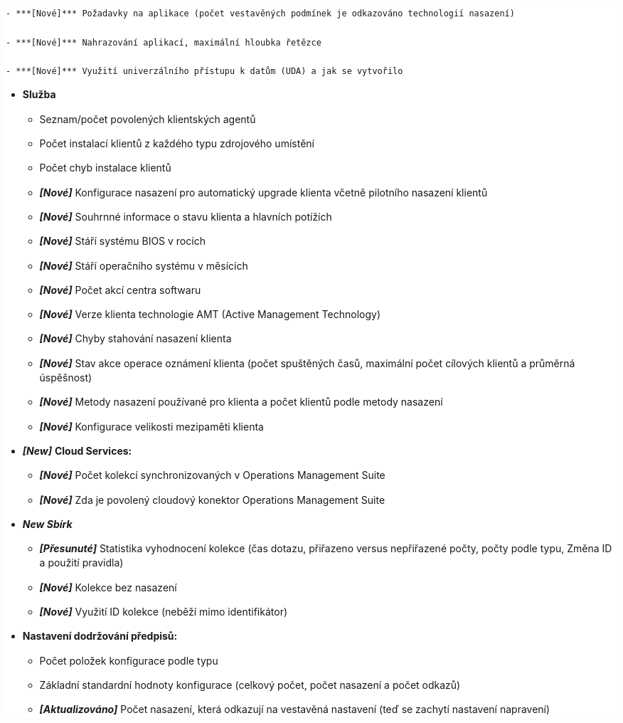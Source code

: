     - ***[Nové]*** Požadavky na aplikace (počet vestavěných podmínek je odkazováno technologií nasazení)

    - ***[Nové]*** Nahrazování aplikací, maximální hloubka řetězce

    - ***[Nové]*** Využití univerzálního přístupu k datům (UDA) a jak se vytvořilo



-   **Služba**  

    -   Seznam/počet povolených klientských agentů  

    -   Počet instalací klientů z každého typu zdrojového umístění  

    -   Počet chyb instalace klientů  

    -  ***[Nové]*** Konfigurace nasazení pro automatický upgrade klienta včetně pilotního nasazení klientů

    -  ***[Nové]*** Souhrnné informace o stavu klienta a hlavních potížích

    - ***[Nové]*** Stáří systému BIOS v rocích

    - ***[Nové]*** Stáří operačního systému v měsících

    - ***[Nové]*** Počet akcí centra softwaru

    - ***[Nové]*** Verze klienta technologie AMT (Active Management Technology)

    - ***[Nové]*** Chyby stahování nasazení klienta

    - ***[Nové]*** Stav akce operace oznámení klienta (počet spuštěných časů, maximální počet cílových klientů a průměrná úspěšnost)

    - ***[Nové]*** Metody nasazení používané pro klienta a počet klientů podle metody nasazení

    - ***[Nové]*** Konfigurace velikosti mezipaměti klienta



- ***[New]*** **Cloud Services:**

  - ***[Nové]*** Počet kolekcí synchronizovaných v Operations Management Suite

  - ***[Nové]***  Zda je povolený cloudový konektor Operations Management Suite



- ***New Sbírk***

    -  ***[Přesunuté]*** Statistika vyhodnocení kolekce (čas dotazu, přiřazeno versus nepřiřazené počty, počty podle typu, Změna ID a použití pravidla)

    - ***[Nové]*** Kolekce bez nasazení

    - ***[Nové]*** Využití ID kolekce (neběží mimo identifikátor)



-   **Nastavení dodržování předpisů:**  

    -   Počet položek konfigurace podle typu  

    -   Základní standardní hodnoty konfigurace (celkový počet, počet nasazení a počet odkazů)  

    -   ***[Aktualizováno]*** Počet nasazení, která odkazují na vestavěná nastavení (teď se zachytí nastavení napravení)  
